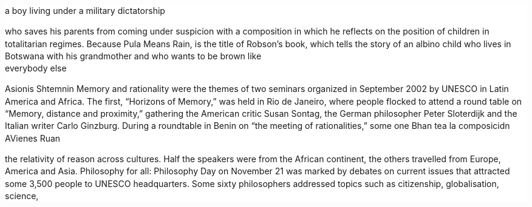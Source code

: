 a boy living under a 
military dictatorship 
  
who saves his parents 
from coming under 
suspicion with a 
composition in which he 
reflects on the position 
of children in totalitarian 
regimes. 
Because Pula Means 
Rain, is the title of 
Robson’s book, which 
tells the story of an 
albino child who lives 
in Botswana with his 
grandmother and who 
wants to be 
brown like     
    everybody else 
  
  
   
 
Asionis Shtemnin 
Memory and rationality 
were the themes of two 
seminars organized 
in September 2002 
by UNESCO in Latin 
America and Africa. 
The first, “Horizons of 
Memory,” was held in 
Rio de Janeiro, where 
people flocked to attend a 
round table on “Memory, 
distance and proximity,” 
gathering the American 
critic Susan Sontag, the 
German philosopher Peter 
Sloterdijk and the Italian 
writer Carlo Ginzburg. 
During a roundtable in 
Benin on “the meeting of 
rationalities,” some one 
Bhan tea 
la composicidn 
AVienes Ruan 
   
the relativity of reason 
across cultures. Half the 
speakers were from the 
African continent, the 
others travelled from 
Europe, America and 
Asia. 
Philosophy for all: 
Philosophy Day on 
November 21 was marked 
by debates on current 
issues that attracted some 
3,500 people to UNESCO 
headquarters. Some sixty 
philosophers addressed 
topics such as citizenship, 
globalisation, science, 